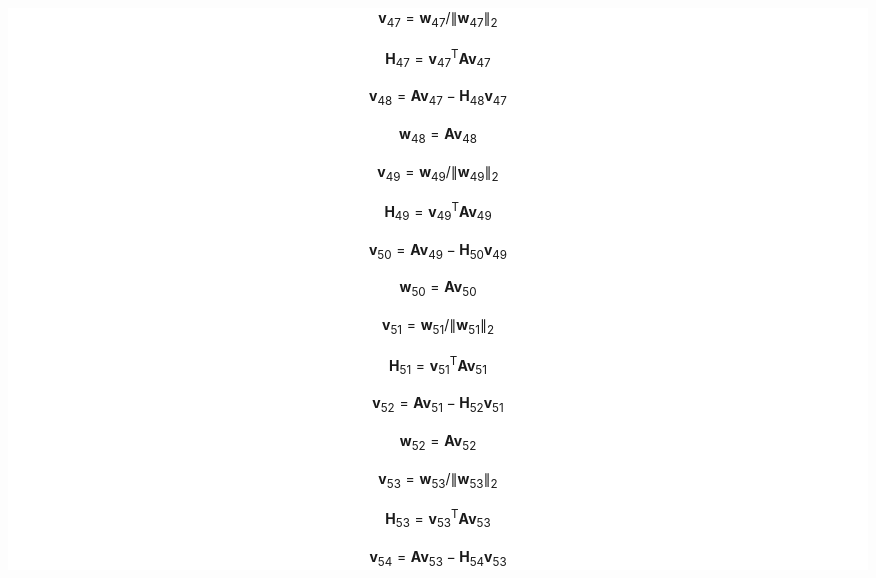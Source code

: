 $$
\boldsymbol{v}_{47} = \boldsymbol{w}_{47}/\lVert\boldsymbol{w}_{47}\rVert_2
$$

$$
\boldsymbol{H}_{47} = \boldsymbol{v}_{47}^\mathrm{T}\boldsymbol{Av}_{47}
$$

$$
\boldsymbol{v}_{48} = \boldsymbol{Av}_{47} - \boldsymbol{H}_{48}\boldsymbol{v}_{47}
$$

$$
\boldsymbol{w}_{48} = \boldsymbol{Av}_{48}
$$

$$
\boldsymbol{v}_{49} = \boldsymbol{w}_{49}/\lVert\boldsymbol{w}_{49}\rVert_2
$$

$$
\boldsymbol{H}_{49} = \boldsymbol{v}_{49}^\mathrm{T}\boldsymbol{Av}_{49}
$$

$$
\boldsymbol{v}_{50} = \boldsymbol{Av}_{49} - \boldsymbol{H}_{50}\boldsymbol{v}_{49}
$$

$$
\boldsymbol{w}_{50} = \boldsymbol{Av}_{50}
$$

$$
\boldsymbol{v}_{51} = \boldsymbol{w}_{51}/\lVert\boldsymbol{w}_{51}\rVert_2
$$

$$
\boldsymbol{H}_{51} = \boldsymbol{v}_{51}^\mathrm{T}\boldsymbol{Av}_{51}
$$

$$
\boldsymbol{v}_{52} = \boldsymbol{Av}_{51} - \boldsymbol{H}_{52}\boldsymbol{v}_{51}
$$

$$
\boldsymbol{w}_{52} = \boldsymbol{Av}_{52}
$$

$$
\boldsymbol{v}_{53} = \boldsymbol{w}_{53}/\lVert\boldsymbol{w}_{53}\rVert_2
$$

$$
\boldsymbol{H}_{53} = \boldsymbol{v}_{53}^\mathrm{T}\boldsymbol{Av}_{53}
$$

$$
\boldsymbol{v}_{54} = \boldsymbol{Av}_{53} - \boldsymbol{H}_{54}\boldsymbol{v}_{53}
$$
